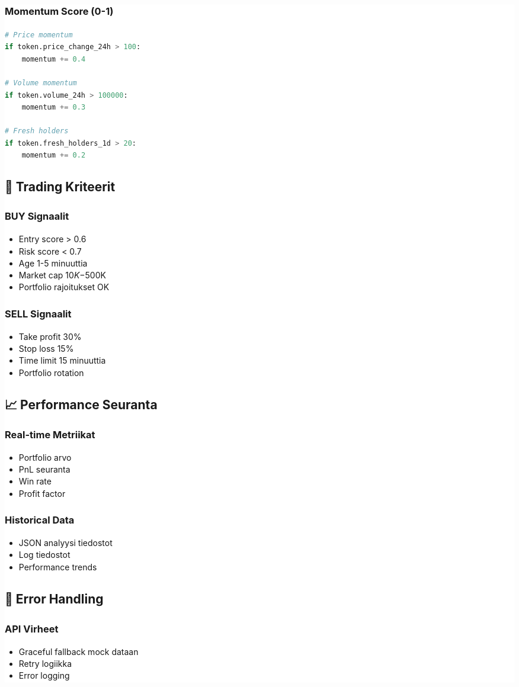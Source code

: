 ### **Momentum Score (0-1)**
```python
# Price momentum
if token.price_change_24h > 100:
    momentum += 0.4

# Volume momentum
if token.volume_24h > 100000:
    momentum += 0.3

# Fresh holders
if token.fresh_holders_1d > 20:
    momentum += 0.2
```

## 🎯 Trading Kriteerit

### **BUY Signaalit**
- Entry score > 0.6
- Risk score < 0.7
- Age 1-5 minuuttia
- Market cap $10K-$500K
- Portfolio rajoitukset OK

### **SELL Signaalit**
- Take profit 30%
- Stop loss 15%
- Time limit 15 minuuttia
- Portfolio rotation

## 📈 Performance Seuranta

### **Real-time Metriikat**
- Portfolio arvo
- PnL seuranta
- Win rate
- Profit factor

### **Historical Data**
- JSON analyysi tiedostot
- Log tiedostot
- Performance trends

## 🚨 Error Handling

### **API Virheet**
- Graceful fallback mock dataan
- Retry logiikka
- Error logging

